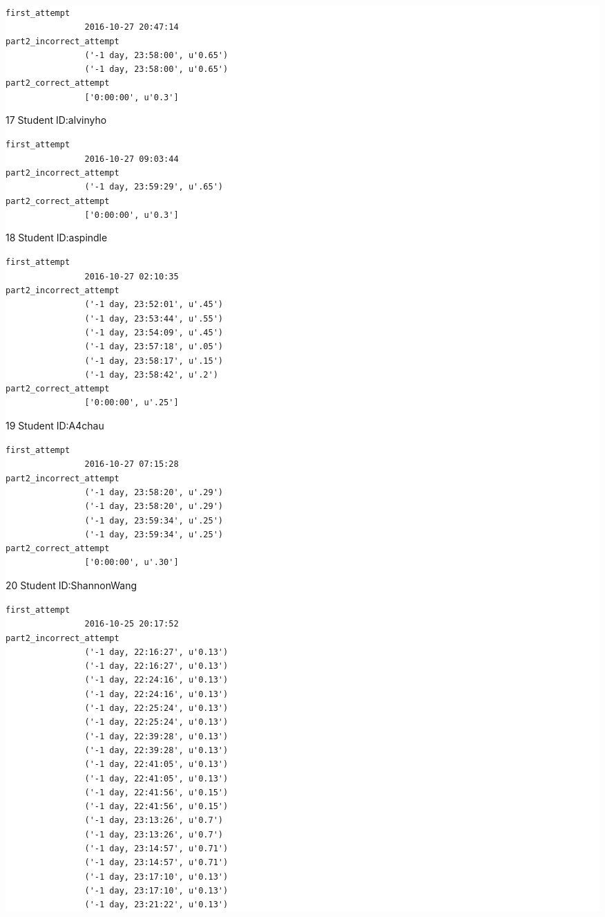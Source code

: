	first_attempt
					2016-10-27 20:47:14
	part2_incorrect_attempt
					('-1 day, 23:58:00', u'0.65')
					('-1 day, 23:58:00', u'0.65')
	part2_correct_attempt
					['0:00:00', u'0.3']

17 Student ID:alvinyho

	first_attempt
					2016-10-27 09:03:44
	part2_incorrect_attempt
					('-1 day, 23:59:29', u'.65')
	part2_correct_attempt
					['0:00:00', u'0.3']

18 Student ID:aspindle

	first_attempt
					2016-10-27 02:10:35
	part2_incorrect_attempt
					('-1 day, 23:52:01', u'.45')
					('-1 day, 23:53:44', u'.55')
					('-1 day, 23:54:09', u'.45')
					('-1 day, 23:57:18', u'.05')
					('-1 day, 23:58:17', u'.15')
					('-1 day, 23:58:42', u'.2')
	part2_correct_attempt
					['0:00:00', u'.25']

19 Student ID:A4chau

	first_attempt
					2016-10-27 07:15:28
	part2_incorrect_attempt
					('-1 day, 23:58:20', u'.29')
					('-1 day, 23:58:20', u'.29')
					('-1 day, 23:59:34', u'.25')
					('-1 day, 23:59:34', u'.25')
	part2_correct_attempt
					['0:00:00', u'.30']

20 Student ID:ShannonWang

	first_attempt
					2016-10-25 20:17:52
	part2_incorrect_attempt
					('-1 day, 22:16:27', u'0.13')
					('-1 day, 22:16:27', u'0.13')
					('-1 day, 22:24:16', u'0.13')
					('-1 day, 22:24:16', u'0.13')
					('-1 day, 22:25:24', u'0.13')
					('-1 day, 22:25:24', u'0.13')
					('-1 day, 22:39:28', u'0.13')
					('-1 day, 22:39:28', u'0.13')
					('-1 day, 22:41:05', u'0.13')
					('-1 day, 22:41:05', u'0.13')
					('-1 day, 22:41:56', u'0.15')
					('-1 day, 22:41:56', u'0.15')
					('-1 day, 23:13:26', u'0.7')
					('-1 day, 23:13:26', u'0.7')
					('-1 day, 23:14:57', u'0.71')
					('-1 day, 23:14:57', u'0.71')
					('-1 day, 23:17:10', u'0.13')
					('-1 day, 23:17:10', u'0.13')
					('-1 day, 23:21:22', u'0.13')